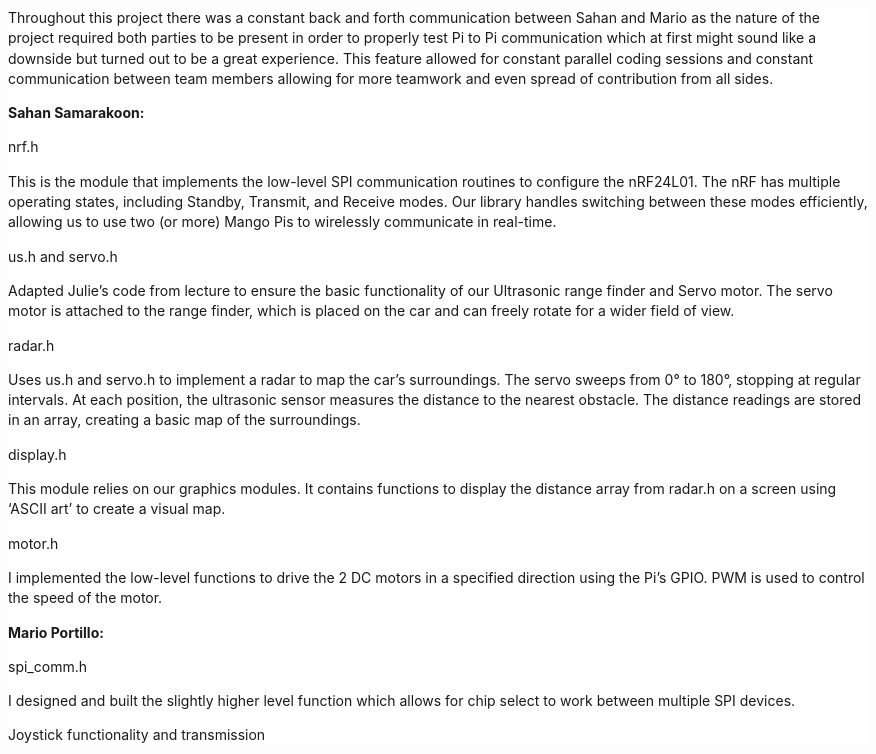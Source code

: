 

<p>
Throughout this project there was a constant back and forth communication between Sahan and Mario as the nature of the project required both parties to be present in order to properly test Pi to Pi communication which at first might sound like a downside but turned out to be a great experience. This feature allowed for constant parallel coding sessions and constant communication between team members allowing for more teamwork and even spread of contribution from all sides.
</p>
<p>
<strong>Sahan Samarakoon:</strong>
</p>
<p>
nrf.h
</p>
<p>
	This is the module that implements the low-level SPI communication routines to configure the nRF24L01. The nRF has multiple operating states, including Standby, Transmit, and Receive modes. Our library handles switching between these modes efficiently, allowing us to use two (or more) Mango Pis to wirelessly communicate in real-time. 
</p>
<p>
us.h and servo.h
</p>
<p>
	Adapted Julie’s code from lecture to ensure the basic functionality of our Ultrasonic range finder and Servo motor. The servo motor is attached to the range finder, which is placed on the car and can freely rotate for a wider field of view.
</p>
<p>
radar.h 
</p>
<p>
	Uses us.h and servo.h to implement a radar to map the car’s surroundings. The servo sweeps from 0° to 180°, stopping at regular intervals. At each position, the ultrasonic sensor measures the distance to the nearest obstacle. The distance readings are stored in an array, creating a basic map of the surroundings.
</p>
<p>
display.h
</p>
<p>
	This module relies on our graphics modules. It contains functions to display the distance array from radar.h on a screen using ‘ASCII art’ to create a visual map.
</p>
<p>
motor.h
</p>
<p>
	I implemented the low-level functions to drive the 2 DC motors in a specified direction using the Pi’s GPIO. PWM is used to control the speed of the motor.
</p>
<p>
<strong>Mario Portillo:</strong>
</p>
<p>
spi_comm.h 
</p>
<p>
I designed and built the slightly higher level function which allows for chip select to work between multiple SPI devices. 
</p>
<p>
Joystick functionality and transmission
